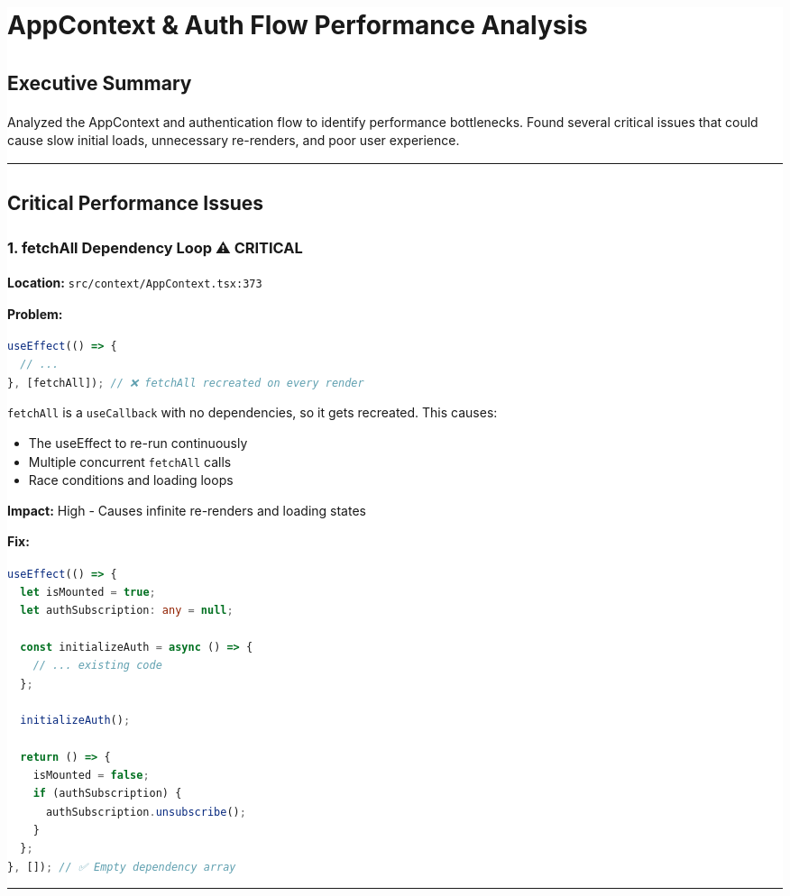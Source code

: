 # AppContext & Auth Flow Performance Analysis

## Executive Summary

Analyzed the AppContext and authentication flow to identify performance bottlenecks. Found several critical issues that could cause slow initial loads, unnecessary re-renders, and poor user experience.

---

## Critical Performance Issues

### 1. **fetchAll Dependency Loop** ⚠️ CRITICAL
**Location:** `src/context/AppContext.tsx:373`

**Problem:**
```typescript
useEffect(() => {
  // ...
}, [fetchAll]); // ❌ fetchAll recreated on every render
```

`fetchAll` is a `useCallback` with no dependencies, so it gets recreated. This causes:
- The useEffect to re-run continuously
- Multiple concurrent `fetchAll` calls
- Race conditions and loading loops

**Impact:** High - Causes infinite re-renders and loading states

**Fix:**
```typescript
useEffect(() => {
  let isMounted = true;
  let authSubscription: any = null;
  
  const initializeAuth = async () => {
    // ... existing code
  };
  
  initializeAuth();
  
  return () => {
    isMounted = false;
    if (authSubscription) {
      authSubscription.unsubscribe();
    }
  };
}, []); // ✅ Empty dependency array
```

---
